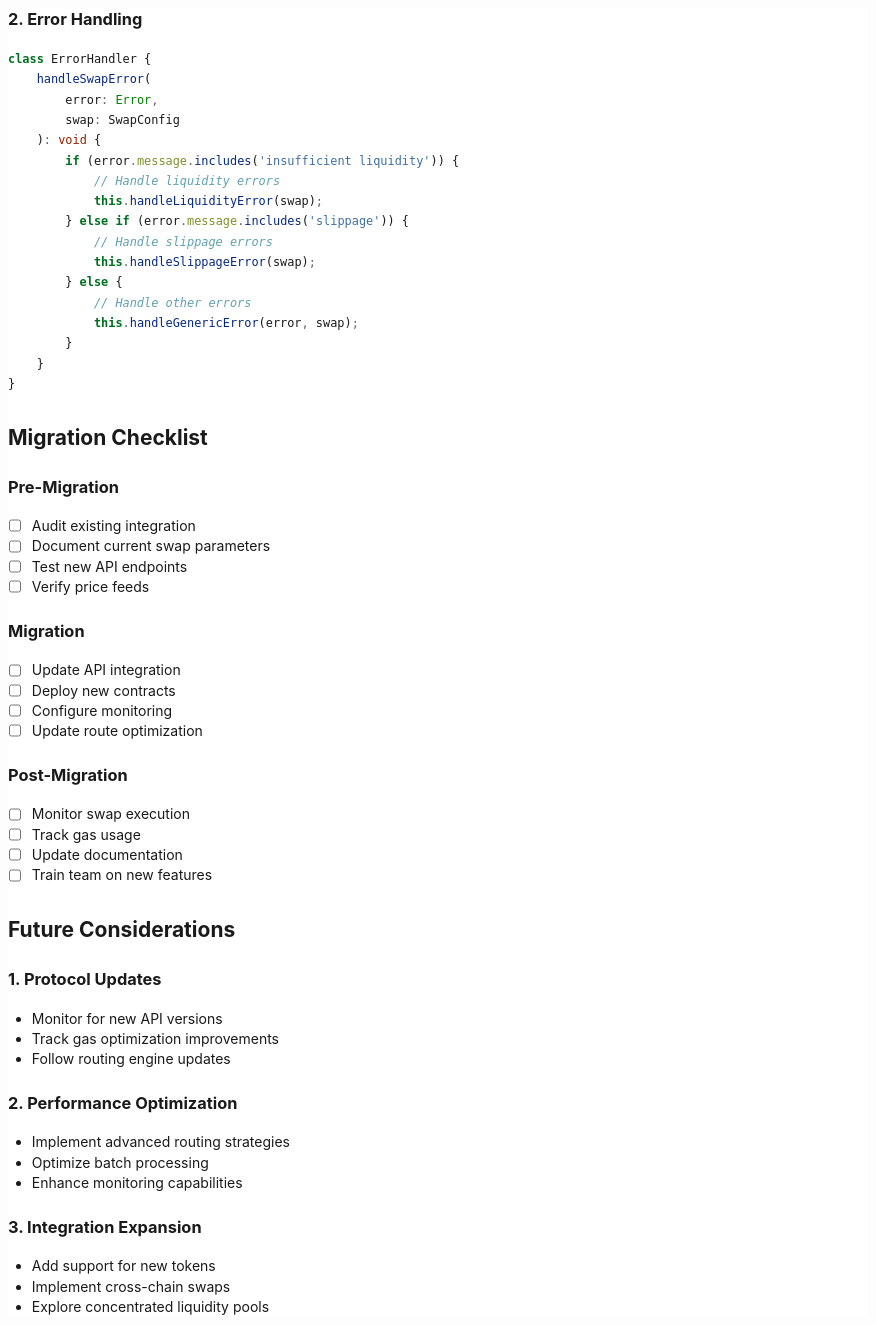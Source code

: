 ### 2. Error Handling

```typescript
class ErrorHandler {
    handleSwapError(
        error: Error,
        swap: SwapConfig
    ): void {
        if (error.message.includes('insufficient liquidity')) {
            // Handle liquidity errors
            this.handleLiquidityError(swap);
        } else if (error.message.includes('slippage')) {
            // Handle slippage errors
            this.handleSlippageError(swap);
        } else {
            // Handle other errors
            this.handleGenericError(error, swap);
        }
    }
}
```

## Migration Checklist

### Pre-Migration
- [ ] Audit existing integration
- [ ] Document current swap parameters
- [ ] Test new API endpoints
- [ ] Verify price feeds

### Migration
- [ ] Update API integration
- [ ] Deploy new contracts
- [ ] Configure monitoring
- [ ] Update route optimization

### Post-Migration
- [ ] Monitor swap execution
- [ ] Track gas usage
- [ ] Update documentation
- [ ] Train team on new features

## Future Considerations

### 1. Protocol Updates
- Monitor for new API versions
- Track gas optimization improvements
- Follow routing engine updates

### 2. Performance Optimization
- Implement advanced routing strategies
- Optimize batch processing
- Enhance monitoring capabilities

### 3. Integration Expansion
- Add support for new tokens
- Implement cross-chain swaps
- Explore concentrated liquidity pools